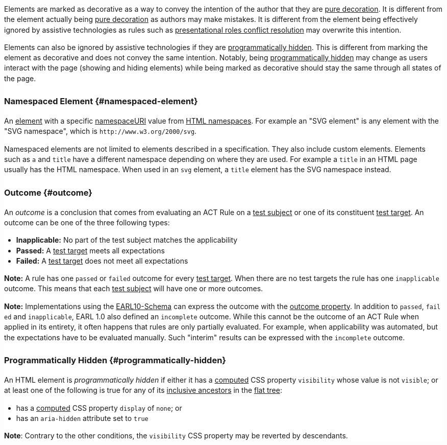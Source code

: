 Elements are marked as decorative as a way to convey the intention of the author that they are [pure decoration][]. It is different from the element actually being [pure decoration][] as authors may make mistakes. It is different from the element being effectively ignored by assistive technologies as rules such as [presentational roles conflict resolution][] may overwrite this intention.

Elements can also be ignored by assistive technologies if they are [programmatically hidden][]. This is different from marking the element as decorative and does not convey the same intention. Notably, being [programmatically hidden][] may change as users interact with the page (showing and hiding elements) while being marked as decorative should stay the same through all states of the page.

### Namespaced Element {#namespaced-element}

An [element][] with a specific [namespaceURI][] value from [HTML namespaces][]. For example an "SVG element" is any element with the "SVG namespace", which is `http://www.w3.org/2000/svg`.

Namespaced elements are not limited to elements described in a specification. They also include custom elements. Elements such as `a` and `title` have a different namespace depending on where they are used. For example a `title` in an HTML page usually has the HTML namespace. When used in an `svg` element, a `title` element has the SVG namespace instead.

### Outcome {#outcome}

An _outcome_ is a conclusion that comes from evaluating an ACT Rule on a [test subject](https://www.w3.org/TR/act-rules-format/#test-subject) or one of its constituent [test target](https://www.w3.org/TR/act-rules-format/#test-target). An outcome can be one of the three following types:

- **Inapplicable:** No part of the test subject matches the applicability
- **Passed:** A [test target](https://www.w3.org/TR/act-rules-format/#test-target) meets all expectations
- **Failed:** A [test target](https://www.w3.org/TR/act-rules-format/#test-target) does not meet all expectations

**Note:** A rule has one `passed` or `failed` outcome for every [test target](https://www.w3.org/TR/act-rules-format/#test-target). When there are no test targets the rule has one `inapplicable` outcome. This means that each [test subject](https://www.w3.org/TR/act-rules-format/#test-subject) will have one or more outcomes.

**Note:** Implementations using the [EARL10-Schema](https://www.w3.org/TR/EARL10-Schema/) can express the outcome with the [outcome property](https://www.w3.org/TR/EARL10-Schema/#outcome). In addition to `passed`, `failed` and `inapplicable`, EARL 1.0 also defined an `incomplete` outcome. While this cannot be the outcome of an ACT Rule when applied in its entirety, it often happens that rules are only partially evaluated. For example, when applicability was automated, but the expectations have to be evaluated manually. Such "interim" results can be expressed with the `incomplete` outcome.

### Programmatically Hidden {#programmatically-hidden}

An HTML element is _programmatically hidden_ if either it has a [computed][] CSS property `visibility` whose value is not `visible`; or at least one of the following is true for any of its [inclusive ancestors][] in the [flat tree][]:

- has a [computed][] CSS property `display` of `none`; or
- has an `aria-hidden` attribute set to `true`

**Note**: Contrary to the other conditions, the `visibility` CSS property may be reverted by descendants.


[accessibility support base line]: https://www.w3.org/TR/WCAG-EM/#step1c 'Definition of accessibility support base line'
[ascii whitespace]: https://infra.spec.whatwg.org/#ascii-whitespace 'Definition of ASCII whitespace'
[computed]: https://www.w3.org/TR/css-cascade/#computed-value 'CSS definition of computed value'
[element]: https://dom.spec.whatwg.org/#element 'DOM element, 2021/05/31'
[examples of included in the accessibility tree]: https://act-rules.github.io/pages/examples/included-in-the-accessibility-tree/
[explicit role]: #explicit-role 'Definition of Explicit Role'
[flat tree]: https://drafts.csswg.org/css-scoping/#flat-tree 'Definition of flat tree'
[focusable]: #focusable 'Definition of Focusable'
[html namespaces]: https://infra.spec.whatwg.org/#namespaces 'HTML namespace, 2021/05/31'
[html or svg element]: #namespaced-element
[implicit role]: #implicit-role 'Definition of Implicit Role'
[included in the accessibility tree]: #included-in-the-accessibility-tree 'Definition of Included in the Accessibility Tree'
[inclusive ancestors]: https://dom.spec.whatwg.org/#concept-tree-inclusive-ancestor 'DOM Definition of Inclusive Ancestor'
[marked as decorative]: #marked-as-decorative 'Definition of Marked as Decorative'
[namespaceuri]: https://dom.spec.whatwg.org/#dom-element-namespaceuri 'DOM Element namespaceURI, 2021/05/31'
[presentational roles conflict resolution]: https://www.w3.org/TR/wai-aria-1.1/#conflict_resolution_presentation_none 'Presentational Roles Conflict Resolution'
[programmatically hidden]: #programmatically-hidden 'Definition of Programmatically Hidden'
[pure decoration]: https://www.w3.org/TR/WCAG21/#dfn-pure-decoration 'WCAG definition of Pure Decoration'
[role attribute]: https://www.w3.org/TR/role-attribute/ 'Specification of the Role attribute'
[rules for parsing integers]: https://html.spec.whatwg.org/#rules-for-parsing-integers
[semantic role]: #semantic-role 'Definition of Semantic Role'
[sequential focus navigation]: https://html.spec.whatwg.org/multipage/interaction.html#sequential-focus-navigation
[space separated tokens]: https://html.spec.whatwg.org/multipage/common-microsyntaxes.html#space-separated-tokens 'Definition of space separated tokens'
[tabindex attribute]: https://html.spec.whatwg.org/#attr-tabindex
[tabindex value]: https://html.spec.whatwg.org/#tabindex-value
[wai-aria role]: https://www.w3.org/TR/wai-aria-1.2/#role_definitions 'List of WAI-ARIA roles'
[wai-aria specifications]: #wai-aria-specifications 'Definition of WAI-ARIA Specifications'
